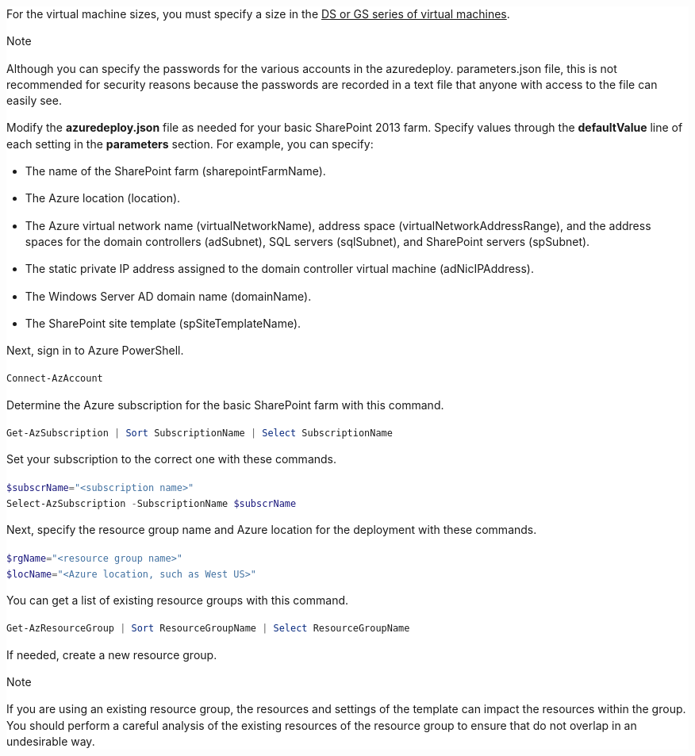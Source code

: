 For the virtual machine sizes, you must specify a size in the [DS or GS series of virtual machines](https://azure.microsoft.com/documentation/articles/virtual-machines-windows-sizes/).
  
> [!NOTE]
> Although you can specify the passwords for the various accounts in the azuredeploy. parameters.json file, this is not recommended for security reasons because the passwords are recorded in a text file that anyone with access to the file can easily see. 
  
Modify the **azuredeploy.json** file as needed for your basic SharePoint 2013 farm. Specify values through the **defaultValue** line of each setting in the **parameters** section. For example, you can specify: 
  
- The name of the SharePoint farm (sharepointFarmName).
    
- The Azure location (location).
    
- The Azure virtual network name (virtualNetworkName), address space (virtualNetworkAddressRange), and the address spaces for the domain controllers (adSubnet), SQL servers (sqlSubnet), and SharePoint servers (spSubnet).
    
- The static private IP address assigned to the domain controller virtual machine (adNicIPAddress).
    
- The Windows Server AD domain name (domainName).
    
- The SharePoint site template (spSiteTemplateName).
    
Next, sign in to Azure PowerShell.
  
```powershell
Connect-AzAccount
```

Determine the Azure subscription for the basic SharePoint farm with this command.
  
```powershell
Get-AzSubscription | Sort SubscriptionName | Select SubscriptionName
```

Set your subscription to the correct one with these commands.
  
```powershell
$subscrName="<subscription name>"
Select-AzSubscription -SubscriptionName $subscrName
```

Next, specify the resource group name and Azure location for the deployment with these commands.
  
```powershell
$rgName="<resource group name>"
$locName="<Azure location, such as West US>"
```

You can get a list of existing resource groups with this command.
  
```powershell
Get-AzResourceGroup | Sort ResourceGroupName | Select ResourceGroupName
```

If needed, create a new resource group.
  
> [!NOTE]
> If you are using an existing resource group, the resources and settings of the template can impact the resources within the group. You should perform a careful analysis of the existing resources of the resource group to ensure that do not overlap in an undesirable way. 
  